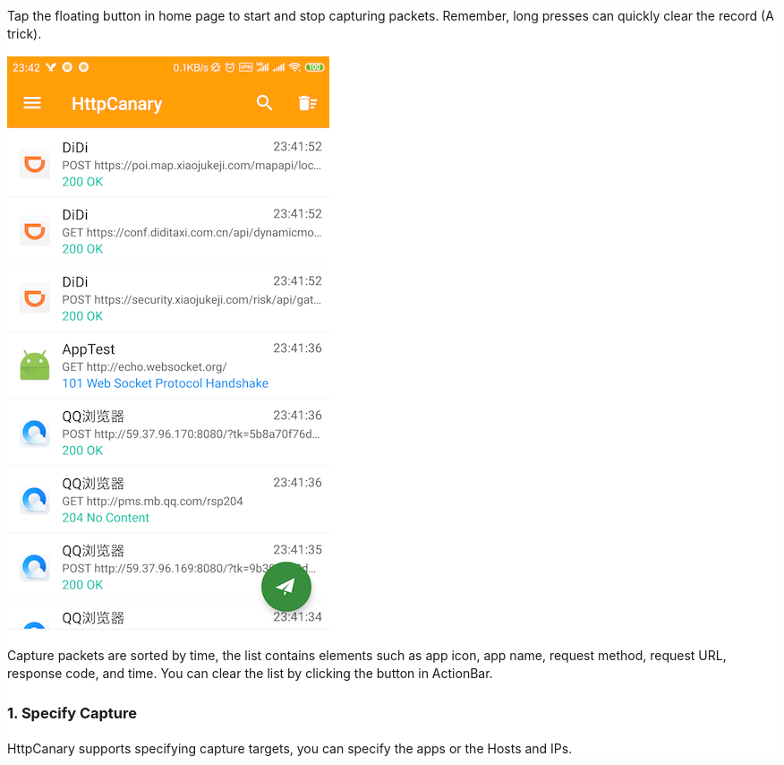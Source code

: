 Tap the floating button in home page to start and stop capturing packets. Remember, long presses can quickly clear the record (A trick).

![](assets/screenshot05.png)

Capture packets are sorted by time, the list contains elements such as app icon, app name, request method, request URL, response code, and time. You can clear the list by clicking the button in ActionBar.

### 1. Specify Capture

HttpCanary supports specifying capture targets, you can specify the apps or the Hosts and IPs.
